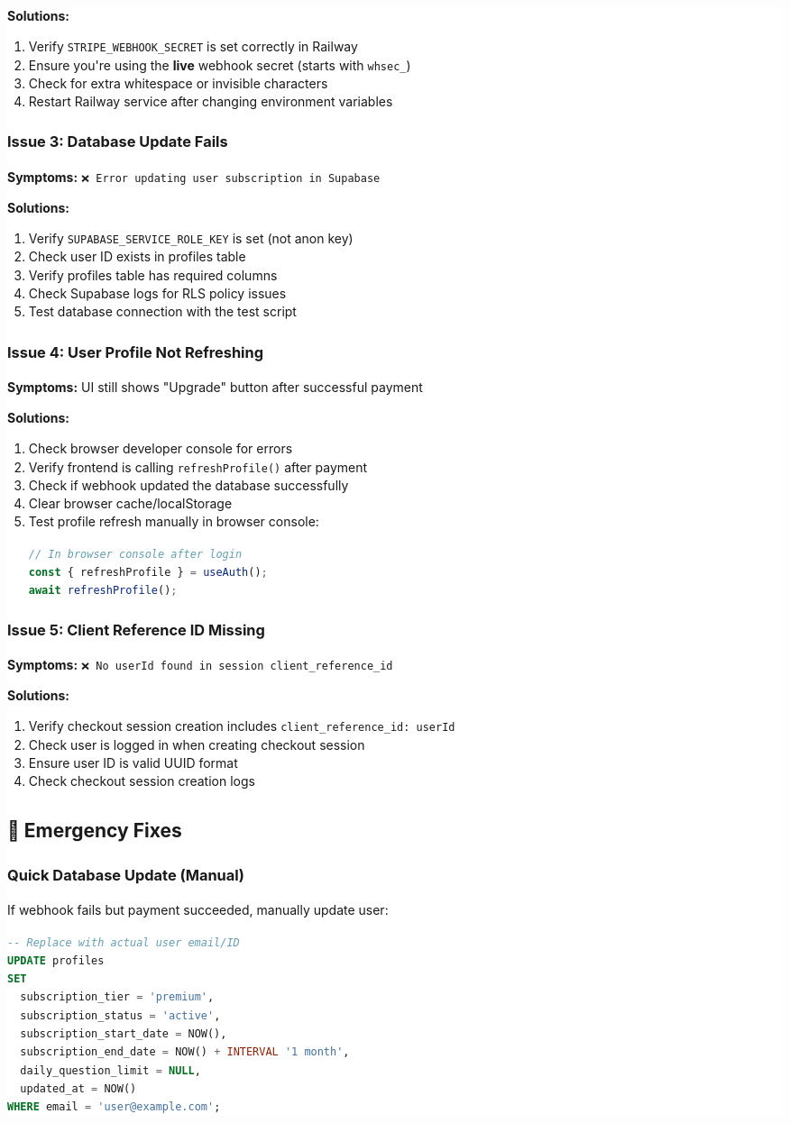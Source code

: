 **Solutions:**
1. Verify `STRIPE_WEBHOOK_SECRET` is set correctly in Railway
2. Ensure you're using the **live** webhook secret (starts with `whsec_`)
3. Check for extra whitespace or invisible characters
4. Restart Railway service after changing environment variables

### Issue 3: Database Update Fails
**Symptoms:** `❌ Error updating user subscription in Supabase`

**Solutions:**
1. Verify `SUPABASE_SERVICE_ROLE_KEY` is set (not anon key)
2. Check user ID exists in profiles table
3. Verify profiles table has required columns
4. Check Supabase logs for RLS policy issues
5. Test database connection with the test script

### Issue 4: User Profile Not Refreshing
**Symptoms:** UI still shows "Upgrade" button after successful payment

**Solutions:**
1. Check browser developer console for errors
2. Verify frontend is calling `refreshProfile()` after payment
3. Check if webhook updated the database successfully
4. Clear browser cache/localStorage
5. Test profile refresh manually in browser console:
   ```javascript
   // In browser console after login
   const { refreshProfile } = useAuth();
   await refreshProfile();
   ```

### Issue 5: Client Reference ID Missing
**Symptoms:** `❌ No userId found in session client_reference_id`

**Solutions:**
1. Verify checkout session creation includes `client_reference_id: userId`
2. Check user is logged in when creating checkout session
3. Ensure user ID is valid UUID format
4. Check checkout session creation logs

## 🚨 Emergency Fixes

### Quick Database Update (Manual)
If webhook fails but payment succeeded, manually update user:

```sql
-- Replace with actual user email/ID
UPDATE profiles 
SET 
  subscription_tier = 'premium',
  subscription_status = 'active',
  subscription_start_date = NOW(),
  subscription_end_date = NOW() + INTERVAL '1 month',
  daily_question_limit = NULL,
  updated_at = NOW()
WHERE email = 'user@example.com';
```
